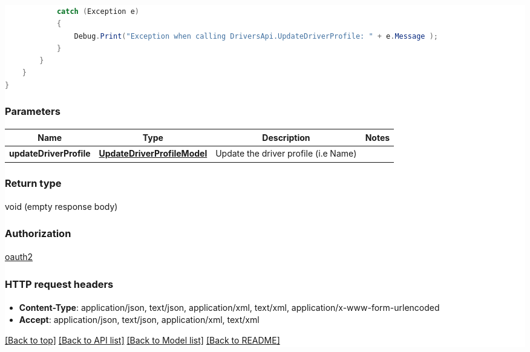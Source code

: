 ```csharp
            catch (Exception e)
            {
                Debug.Print("Exception when calling DriversApi.UpdateDriverProfile: " + e.Message );
            }
        }
    }
}
```

### Parameters

Name | Type | Description  | Notes
------------- | ------------- | ------------- | -------------
 **updateDriverProfile** | [**UpdateDriverProfileModel**](UpdateDriverProfileModel.md)| Update the driver profile (i.e Name) | 

### Return type

void (empty response body)

### Authorization

[oauth2](../README.md#oauth2)

### HTTP request headers

 - **Content-Type**: application/json, text/json, application/xml, text/xml, application/x-www-form-urlencoded
 - **Accept**: application/json, text/json, application/xml, text/xml

[[Back to top]](#) [[Back to API list]](../README.md#documentation-for-api-endpoints) [[Back to Model list]](../README.md#documentation-for-models) [[Back to README]](../README.md)

